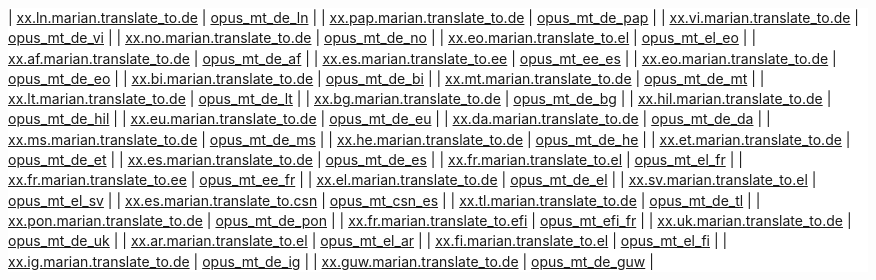 | [xx.ln.marian.translate_to.de](https://nlp.johnsnowlabs.com//2021/06/01/opus_mt_de_ln_xx.html) | [opus_mt_de_ln](https://nlp.johnsnowlabs.com//2021/06/01/opus_mt_de_ln_xx.html) |
| [xx.pap.marian.translate_to.de](https://nlp.johnsnowlabs.com//2021/06/01/opus_mt_de_pap_xx.html) | [opus_mt_de_pap](https://nlp.johnsnowlabs.com//2021/06/01/opus_mt_de_pap_xx.html) |
| [xx.vi.marian.translate_to.de](https://nlp.johnsnowlabs.com//2021/06/01/opus_mt_de_vi_xx.html) | [opus_mt_de_vi](https://nlp.johnsnowlabs.com//2021/06/01/opus_mt_de_vi_xx.html) |
| [xx.no.marian.translate_to.de](https://nlp.johnsnowlabs.com//2021/06/01/opus_mt_de_no_xx.html) | [opus_mt_de_no](https://nlp.johnsnowlabs.com//2021/06/01/opus_mt_de_no_xx.html) |
| [xx.eo.marian.translate_to.el](https://nlp.johnsnowlabs.com//2021/06/01/opus_mt_el_eo_xx.html) | [opus_mt_el_eo](https://nlp.johnsnowlabs.com//2021/06/01/opus_mt_el_eo_xx.html) |
| [xx.af.marian.translate_to.de](https://nlp.johnsnowlabs.com//2021/06/01/opus_mt_de_af_xx.html) | [opus_mt_de_af](https://nlp.johnsnowlabs.com//2021/06/01/opus_mt_de_af_xx.html) |
| [xx.es.marian.translate_to.ee](https://nlp.johnsnowlabs.com//2021/06/01/opus_mt_ee_es_xx.html) | [opus_mt_ee_es](https://nlp.johnsnowlabs.com//2021/06/01/opus_mt_ee_es_xx.html) |
| [xx.eo.marian.translate_to.de](https://nlp.johnsnowlabs.com//2021/06/01/opus_mt_de_eo_xx.html) | [opus_mt_de_eo](https://nlp.johnsnowlabs.com//2021/06/01/opus_mt_de_eo_xx.html) |
| [xx.bi.marian.translate_to.de](https://nlp.johnsnowlabs.com//2021/06/01/opus_mt_de_bi_xx.html) | [opus_mt_de_bi](https://nlp.johnsnowlabs.com//2021/06/01/opus_mt_de_bi_xx.html) |
| [xx.mt.marian.translate_to.de](https://nlp.johnsnowlabs.com//2021/06/01/opus_mt_de_mt_xx.html) | [opus_mt_de_mt](https://nlp.johnsnowlabs.com//2021/06/01/opus_mt_de_mt_xx.html) |
| [xx.lt.marian.translate_to.de](https://nlp.johnsnowlabs.com//2021/06/01/opus_mt_de_lt_xx.html) | [opus_mt_de_lt](https://nlp.johnsnowlabs.com//2021/06/01/opus_mt_de_lt_xx.html) |
| [xx.bg.marian.translate_to.de](https://nlp.johnsnowlabs.com//2021/06/01/opus_mt_de_bg_xx.html) | [opus_mt_de_bg](https://nlp.johnsnowlabs.com//2021/06/01/opus_mt_de_bg_xx.html) |
| [xx.hil.marian.translate_to.de](https://nlp.johnsnowlabs.com//2021/06/01/opus_mt_de_hil_xx.html) | [opus_mt_de_hil](https://nlp.johnsnowlabs.com//2021/06/01/opus_mt_de_hil_xx.html) |
| [xx.eu.marian.translate_to.de](https://nlp.johnsnowlabs.com//2021/06/01/opus_mt_de_eu_xx.html) | [opus_mt_de_eu](https://nlp.johnsnowlabs.com//2021/06/01/opus_mt_de_eu_xx.html) |
| [xx.da.marian.translate_to.de](https://nlp.johnsnowlabs.com//2021/06/01/opus_mt_de_da_xx.html) | [opus_mt_de_da](https://nlp.johnsnowlabs.com//2021/06/01/opus_mt_de_da_xx.html) |
| [xx.ms.marian.translate_to.de](https://nlp.johnsnowlabs.com//2021/06/01/opus_mt_de_ms_xx.html) | [opus_mt_de_ms](https://nlp.johnsnowlabs.com//2021/06/01/opus_mt_de_ms_xx.html) |
| [xx.he.marian.translate_to.de](https://nlp.johnsnowlabs.com//2021/06/01/opus_mt_de_he_xx.html) | [opus_mt_de_he](https://nlp.johnsnowlabs.com//2021/06/01/opus_mt_de_he_xx.html) |
| [xx.et.marian.translate_to.de](https://nlp.johnsnowlabs.com//2021/06/01/opus_mt_de_et_xx.html) | [opus_mt_de_et](https://nlp.johnsnowlabs.com//2021/06/01/opus_mt_de_et_xx.html) |
| [xx.es.marian.translate_to.de](https://nlp.johnsnowlabs.com//2021/06/01/opus_mt_de_es_xx.html) | [opus_mt_de_es](https://nlp.johnsnowlabs.com//2021/06/01/opus_mt_de_es_xx.html) |
| [xx.fr.marian.translate_to.el](https://nlp.johnsnowlabs.com//2021/06/01/opus_mt_el_fr_xx.html) | [opus_mt_el_fr](https://nlp.johnsnowlabs.com//2021/06/01/opus_mt_el_fr_xx.html) |
| [xx.fr.marian.translate_to.ee](https://nlp.johnsnowlabs.com//2021/06/01/opus_mt_ee_fr_xx.html) | [opus_mt_ee_fr](https://nlp.johnsnowlabs.com//2021/06/01/opus_mt_ee_fr_xx.html) |
| [xx.el.marian.translate_to.de](https://nlp.johnsnowlabs.com//2021/06/01/opus_mt_de_el_xx.html) | [opus_mt_de_el](https://nlp.johnsnowlabs.com//2021/06/01/opus_mt_de_el_xx.html) |
| [xx.sv.marian.translate_to.el](https://nlp.johnsnowlabs.com//2021/06/01/opus_mt_el_sv_xx.html) | [opus_mt_el_sv](https://nlp.johnsnowlabs.com//2021/06/01/opus_mt_el_sv_xx.html) |
| [xx.es.marian.translate_to.csn](https://nlp.johnsnowlabs.com//2021/06/01/opus_mt_csn_es_xx.html) | [opus_mt_csn_es](https://nlp.johnsnowlabs.com//2021/06/01/opus_mt_csn_es_xx.html) |
| [xx.tl.marian.translate_to.de](https://nlp.johnsnowlabs.com//2021/06/01/opus_mt_de_tl_xx.html) | [opus_mt_de_tl](https://nlp.johnsnowlabs.com//2021/06/01/opus_mt_de_tl_xx.html) |
| [xx.pon.marian.translate_to.de](https://nlp.johnsnowlabs.com//2021/06/01/opus_mt_de_pon_xx.html) | [opus_mt_de_pon](https://nlp.johnsnowlabs.com//2021/06/01/opus_mt_de_pon_xx.html) |
| [xx.fr.marian.translate_to.efi](https://nlp.johnsnowlabs.com//2021/06/01/opus_mt_efi_fr_xx.html) | [opus_mt_efi_fr](https://nlp.johnsnowlabs.com//2021/06/01/opus_mt_efi_fr_xx.html) |
| [xx.uk.marian.translate_to.de](https://nlp.johnsnowlabs.com//2021/06/01/opus_mt_de_uk_xx.html) | [opus_mt_de_uk](https://nlp.johnsnowlabs.com//2021/06/01/opus_mt_de_uk_xx.html) |
| [xx.ar.marian.translate_to.el](https://nlp.johnsnowlabs.com//2021/06/01/opus_mt_el_ar_xx.html) | [opus_mt_el_ar](https://nlp.johnsnowlabs.com//2021/06/01/opus_mt_el_ar_xx.html) |
| [xx.fi.marian.translate_to.el](https://nlp.johnsnowlabs.com//2021/06/01/opus_mt_el_fi_xx.html) | [opus_mt_el_fi](https://nlp.johnsnowlabs.com//2021/06/01/opus_mt_el_fi_xx.html) |
| [xx.ig.marian.translate_to.de](https://nlp.johnsnowlabs.com//2021/06/01/opus_mt_de_ig_xx.html) | [opus_mt_de_ig](https://nlp.johnsnowlabs.com//2021/06/01/opus_mt_de_ig_xx.html) |
| [xx.guw.marian.translate_to.de](https://nlp.johnsnowlabs.com//2021/06/01/opus_mt_de_guw_xx.html) | [opus_mt_de_guw](https://nlp.johnsnowlabs.com//2021/06/01/opus_mt_de_guw_xx.html) |